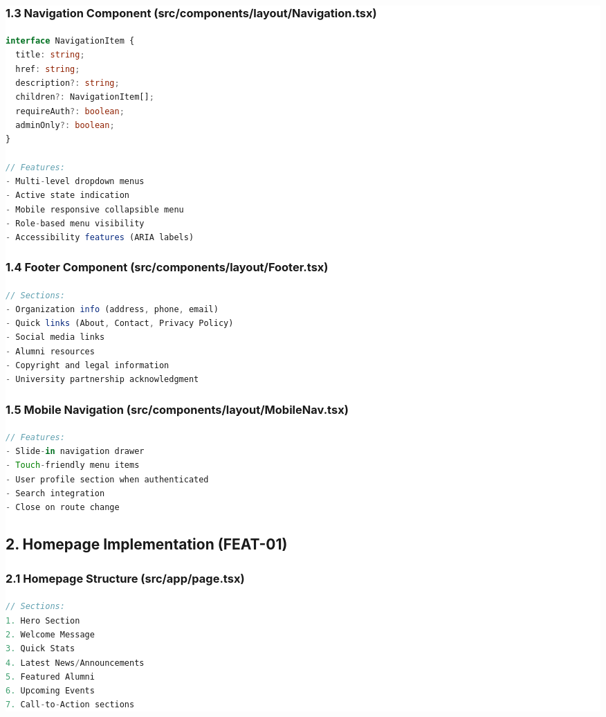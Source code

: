### 1.3 Navigation Component (src/components/layout/Navigation.tsx)

```typescript
interface NavigationItem {
  title: string;
  href: string;
  description?: string;
  children?: NavigationItem[];
  requireAuth?: boolean;
  adminOnly?: boolean;
}

// Features:
- Multi-level dropdown menus
- Active state indication
- Mobile responsive collapsible menu
- Role-based menu visibility
- Accessibility features (ARIA labels)
```

### 1.4 Footer Component (src/components/layout/Footer.tsx)

```typescript
// Sections:
- Organization info (address, phone, email)
- Quick links (About, Contact, Privacy Policy)
- Social media links
- Alumni resources
- Copyright and legal information
- University partnership acknowledgment
```

### 1.5 Mobile Navigation (src/components/layout/MobileNav.tsx)

```typescript
// Features:
- Slide-in navigation drawer
- Touch-friendly menu items
- User profile section when authenticated
- Search integration
- Close on route change
```

## 2. Homepage Implementation (FEAT-01)

### 2.1 Homepage Structure (src/app/page.tsx)

```typescript
// Sections:
1. Hero Section
2. Welcome Message
3. Quick Stats
4. Latest News/Announcements
5. Featured Alumni
6. Upcoming Events
7. Call-to-Action sections
```
